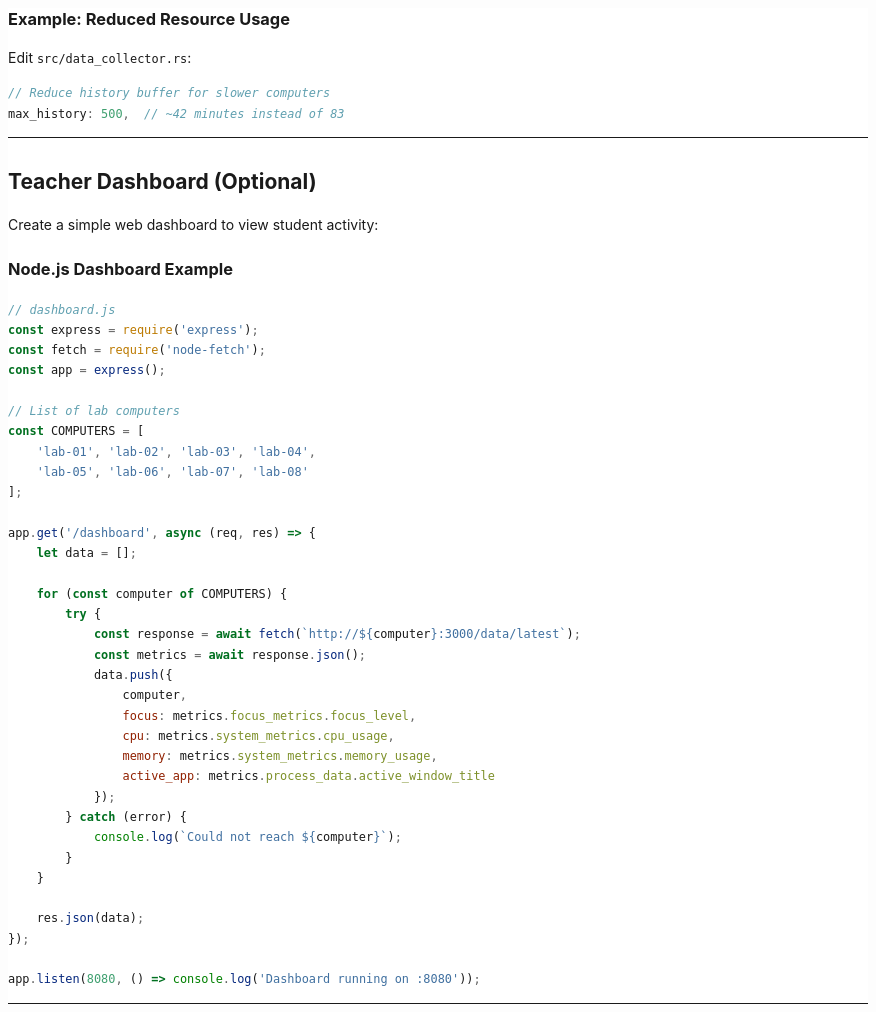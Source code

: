 ### Example: Reduced Resource Usage

Edit `src/data_collector.rs`:

```rust
// Reduce history buffer for slower computers
max_history: 500,  // ~42 minutes instead of 83
```

---

## Teacher Dashboard (Optional)

Create a simple web dashboard to view student activity:

### Node.js Dashboard Example

```javascript
// dashboard.js
const express = require('express');
const fetch = require('node-fetch');
const app = express();

// List of lab computers
const COMPUTERS = [
    'lab-01', 'lab-02', 'lab-03', 'lab-04',
    'lab-05', 'lab-06', 'lab-07', 'lab-08'
];

app.get('/dashboard', async (req, res) => {
    let data = [];
    
    for (const computer of COMPUTERS) {
        try {
            const response = await fetch(`http://${computer}:3000/data/latest`);
            const metrics = await response.json();
            data.push({
                computer,
                focus: metrics.focus_metrics.focus_level,
                cpu: metrics.system_metrics.cpu_usage,
                memory: metrics.system_metrics.memory_usage,
                active_app: metrics.process_data.active_window_title
            });
        } catch (error) {
            console.log(`Could not reach ${computer}`);
        }
    }
    
    res.json(data);
});

app.listen(8080, () => console.log('Dashboard running on :8080'));
```

---